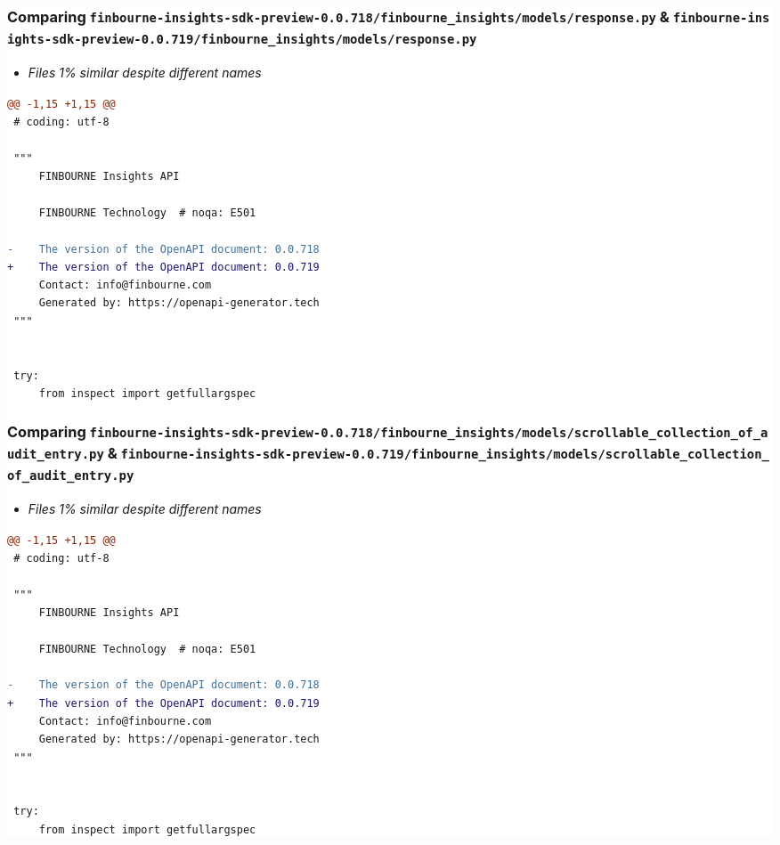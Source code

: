 ### Comparing `finbourne-insights-sdk-preview-0.0.718/finbourne_insights/models/response.py` & `finbourne-insights-sdk-preview-0.0.719/finbourne_insights/models/response.py`

 * *Files 1% similar despite different names*

```diff
@@ -1,15 +1,15 @@
 # coding: utf-8
 
 """
     FINBOURNE Insights API
 
     FINBOURNE Technology  # noqa: E501
 
-    The version of the OpenAPI document: 0.0.718
+    The version of the OpenAPI document: 0.0.719
     Contact: info@finbourne.com
     Generated by: https://openapi-generator.tech
 """
 
 
 try:
     from inspect import getfullargspec
```

### Comparing `finbourne-insights-sdk-preview-0.0.718/finbourne_insights/models/scrollable_collection_of_audit_entry.py` & `finbourne-insights-sdk-preview-0.0.719/finbourne_insights/models/scrollable_collection_of_audit_entry.py`

 * *Files 1% similar despite different names*

```diff
@@ -1,15 +1,15 @@
 # coding: utf-8
 
 """
     FINBOURNE Insights API
 
     FINBOURNE Technology  # noqa: E501
 
-    The version of the OpenAPI document: 0.0.718
+    The version of the OpenAPI document: 0.0.719
     Contact: info@finbourne.com
     Generated by: https://openapi-generator.tech
 """
 
 
 try:
     from inspect import getfullargspec
```
